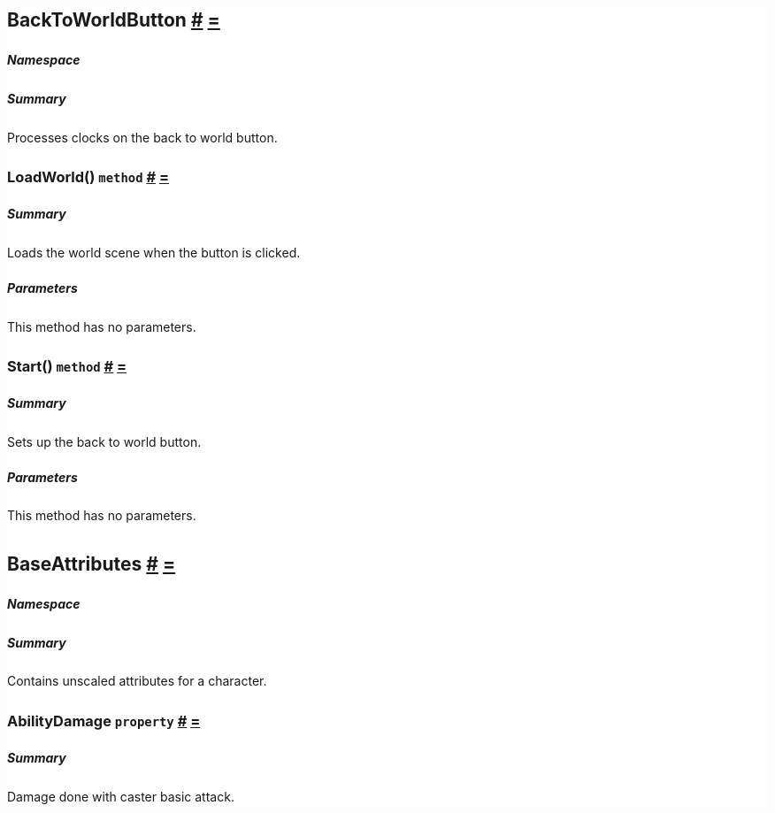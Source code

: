 <a name='T-BackToWorldButton'></a>
## BackToWorldButton [#](#T-BackToWorldButton 'Go To Here') [=](#contents 'Back To Contents')

##### Namespace



##### Summary

Processes clocks on the back to world button.

<a name='M-BackToWorldButton-LoadWorld'></a>
### LoadWorld() `method` [#](#M-BackToWorldButton-LoadWorld 'Go To Here') [=](#contents 'Back To Contents')

##### Summary

Loads the world scene when the button is clicked.

##### Parameters

This method has no parameters.

<a name='M-BackToWorldButton-Start'></a>
### Start() `method` [#](#M-BackToWorldButton-Start 'Go To Here') [=](#contents 'Back To Contents')

##### Summary

Sets up the back to world button.

##### Parameters

This method has no parameters.

<a name='T-BaseAttributes'></a>
## BaseAttributes [#](#T-BaseAttributes 'Go To Here') [=](#contents 'Back To Contents')

##### Namespace



##### Summary

Contains unscaled attributes for a character.

<a name='P-BaseAttributes-AbilityDamage'></a>
### AbilityDamage `property` [#](#P-BaseAttributes-AbilityDamage 'Go To Here') [=](#contents 'Back To Contents')

##### Summary

Damage done with caster basic attack.
